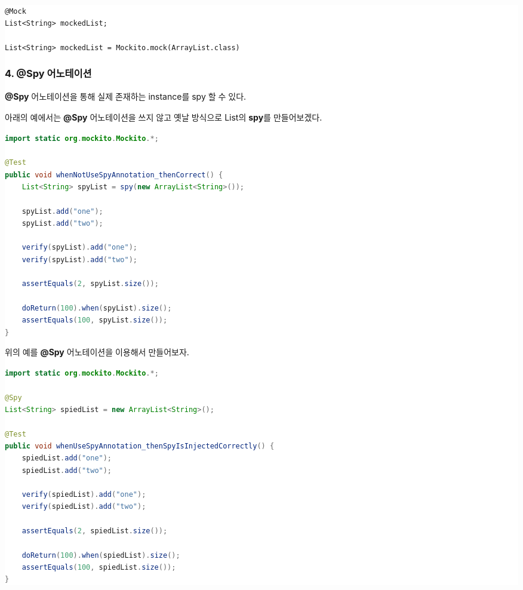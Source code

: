 ```java
```



```
@Mock
List<String> mockedList;

List<String> mockedList = Mockito.mock(ArrayList.class)
```





### 4. @Spy 어노테이션

**@Spy** 어노테이션을 통해 실제 존재하는 instance를 spy 할 수 있다.



아래의 예에서는 **@Spy** 어노테이션을 쓰지 않고 옛날 방식으로 List의 **spy**를 만들어보겠다.

```java
import static org.mockito.Mockito.*;

@Test
public void whenNotUseSpyAnnotation_thenCorrect() {
    List<String> spyList = spy(new ArrayList<String>());
    
    spyList.add("one");
    spyList.add("two");
    
    verify(spyList).add("one");
    verify(spyList).add("two");
    
    assertEquals(2, spyList.size());
    
    doReturn(100).when(spyList).size();
    assertEquals(100, spyList.size());
}
```



위의 예를 **@Spy** 어노테이션을 이용해서 만들어보자.

```java
import static org.mockito.Mockito.*;

@Spy
List<String> spiedList = new ArrayList<String>();

@Test
public void whenUseSpyAnnotation_thenSpyIsInjectedCorrectly() {
    spiedList.add("one");
    spiedList.add("two");
    
    verify(spiedList).add("one");
    verify(spiedList).add("two");
    
    assertEquals(2, spiedList.size());
    
    doReturn(100).when(spiedList).size();
    assertEquals(100, spiedList.size());
}
```
